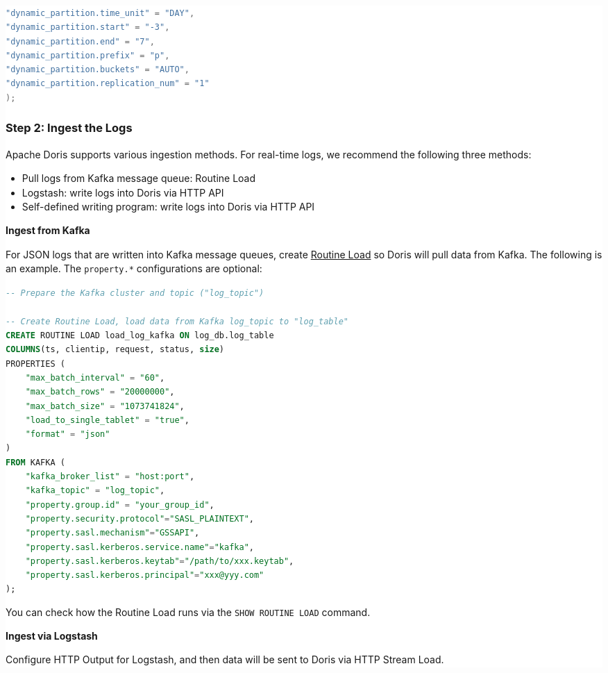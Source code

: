 ```Go
"dynamic_partition.time_unit" = "DAY",
"dynamic_partition.start" = "-3",
"dynamic_partition.end" = "7",
"dynamic_partition.prefix" = "p",
"dynamic_partition.buckets" = "AUTO",
"dynamic_partition.replication_num" = "1"
);
```

### Step 2: Ingest the Logs

Apache Doris supports various ingestion methods. For real-time logs, we recommend the following three methods:

- Pull logs from Kafka message queue: Routine Load 
- Logstash: write logs into Doris via HTTP API
- Self-defined writing program: write logs into Doris via HTTP API

**Ingest from Kafka**

For JSON logs that are written into Kafka message queues, create [Routine Load](https://doris.apache.org/docs/dev/data-operate/import/import-way/routine-load-manual/) so Doris will pull data from Kafka. The following is an example. The `property.*` configurations are optional:

```SQL
-- Prepare the Kafka cluster and topic ("log_topic")

-- Create Routine Load, load data from Kafka log_topic to "log_table"
CREATE ROUTINE LOAD load_log_kafka ON log_db.log_table
COLUMNS(ts, clientip, request, status, size)
PROPERTIES (
    "max_batch_interval" = "60",
    "max_batch_rows" = "20000000",
    "max_batch_size" = "1073741824", 
    "load_to_single_tablet" = "true",
    "format" = "json"
)
FROM KAFKA (
    "kafka_broker_list" = "host:port",
    "kafka_topic" = "log_topic",
    "property.group.id" = "your_group_id",
    "property.security.protocol"="SASL_PLAINTEXT",     
    "property.sasl.mechanism"="GSSAPI",     
    "property.sasl.kerberos.service.name"="kafka",     
    "property.sasl.kerberos.keytab"="/path/to/xxx.keytab",     
    "property.sasl.kerberos.principal"="xxx@yyy.com"
);
```

You can check how the Routine Load runs via the `SHOW ROUTINE LOAD` command. 

**Ingest via Logstash**

Configure HTTP Output for Logstash, and then data will be sent to Doris via HTTP Stream Load.
